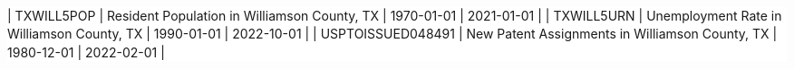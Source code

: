 | TXWILL5POP                | Resident Population in Williamson County, TX                                                                                                                                   | 1970-01-01          | 2021-01-01        |
| TXWILL5URN                | Unemployment Rate in Williamson County, TX                                                                                                                                     | 1990-01-01          | 2022-10-01        |
| USPTOISSUED048491         | New Patent Assignments in Williamson County, TX                                                                                                                                | 1980-12-01          | 2022-02-01        |